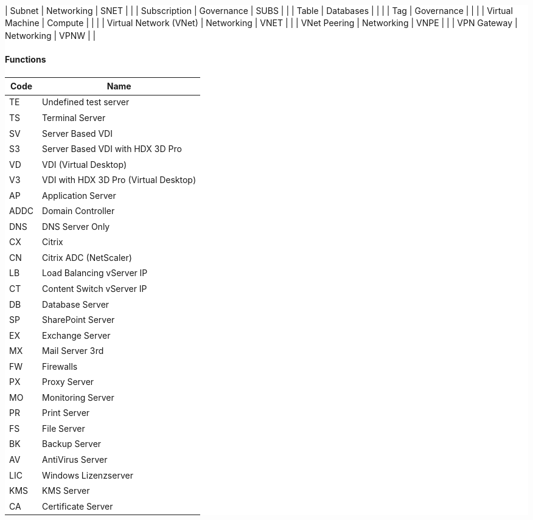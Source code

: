 | Subnet                                        | Networking   | SNET   |        |
| Subscription                                  | Governance   | SUBS   |        |
| Table                                         | Databases    |        |        |
| Tag                                           | Governance   |        |        |
| Virtual Machine                               | Compute      |        |        |
| Virtual Network (VNet)                        | Networking   | VNET   |        |
| VNet Peering                                  | Networking   | VNPE   |        |
| VPN Gateway                                   | Networking   | VPNW   |        |

#### Functions

| Code | Name                                          |
| ---- | --------------------------------------------- |
| TE   | Undefined test server                         |
| TS   | Terminal Server                               |
| SV   | Server Based VDI                              |
| S3   | Server Based VDI with HDX 3D Pro              |
| VD   | VDI (Virtual Desktop)                         |
| V3   | VDI with HDX 3D Pro (Virtual Desktop)         |
| AP   | Application Server                            |
| ADDC | Domain Controller                             |
| DNS  | DNS Server Only                               |
| CX   | Citrix                                        |
| CN   | Citrix ADC (NetScaler)                        |
| LB   | Load Balancing vServer IP                     |
| CT   | Content Switch vServer IP                     |
| DB   | Database Server                               |
| SP   | SharePoint Server                             |
| EX   | Exchange Server                               |
| MX   | Mail Server 3rd                               |
| FW   | Firewalls                                     |
| PX   | Proxy Server                                  |
| MO   | Monitoring Server                             |
| PR   | Print Server                                  |
| FS   | File Server                                   |
| BK   | Backup Server                                 |
| AV   | AntiVirus Server                              |
| LIC  | Windows Lizenzserver                          |
| KMS  | KMS Server                                    |
| CA   | Certificate Server                            |
